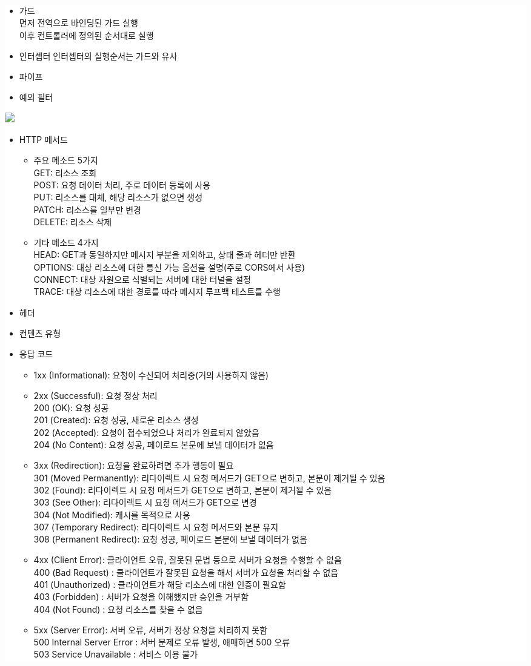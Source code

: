   - 가드  
     먼저 전역으로 바인딩된 가드 실행  
     이후 컨트롤러에 정의된 순서대로 실행

  - 인터셉터
    인터셉터의 실행순서는 가드와 유사

  - 파이프

  - 예외 필터

  <img src='https://wikidocs.net/images/page/158658/2.png'>

- HTTP 메서드

  - 주요 메소드 5가지  
     GET: 리소스 조회  
     POST: 요청 데이터 처리, 주로 데이터 등록에 사용  
     PUT: 리소스를 대체, 해당 리소스가 없으면 생성  
     PATCH: 리소스를 일부만 변경  
     DELETE: 리소스 삭제

  - 기타 메소드 4가지  
     HEAD: GET과 동일하지만 메시지 부분을 제외하고, 상태 줄과 헤더만 반환  
     OPTIONS: 대상 리소스에 대한 통신 가능 옵션을 설명(주로 CORS에서 사용)  
     CONNECT: 대상 자원으로 식별되는 서버에 대한 터널을 설정  
     TRACE: 대상 리소스에 대한 경로를 따라 메시지 루프백 테스트를 수행

- 헤더

- 컨텐츠 유형

- 응답 코드

  - 1xx (Informational): 요청이 수신되어 처리중(거의 사용하지 않음)

  - 2xx (Successful): 요청 정상 처리  
     200 (OK): 요청 성공  
     201 (Created): 요청 성공, 새로운 리소스 생성  
     202 (Accepted): 요청이 접수되었으나 처리가 완료되지 않았음  
     204 (No Content): 요청 성공, 페이로드 본문에 보낼 데이터가 없음

  - 3xx (Redirection): 요청을 완료하려면 추가 행동이 필요  
     301 (Moved Permanently): 리다이렉트 시 요청 메서드가 GET으로 변하고, 본문이 제거될 수 있음  
     302 (Found): 리다이렉트 시 요청 메서드가 GET으로 변하고, 본문이 제거될 수 있음  
     303 (See Other): 리다이렉트 시 요청 메서드가 GET으로 변경  
     304 (Not Modified): 캐시를 목적으로 사용  
     307 (Temporary Redirect): 리다이렉트 시 요청 메서드와 본문 유지  
     308 (Permanent Redirect): 요청 성공, 페이로드 본문에 보낼 데이터가 없음

  - 4xx (Client Error): 클라이언트 오류, 잘못된 문법 등으로 서버가 요청을 수행할 수 없음  
     400 (Bad Request) : 클라이언트가 잘못된 요청을 해서 서버가 요청을 처리할 수 없음  
     401 (Unauthorized) : 클라이언트가 해당 리소스에 대한 인증이 필요함  
     403 (Forbidden) : 서버가 요청을 이해했지만 승인을 거부함  
     404 (Not Found) : 요청 리소스를 찾을 수 없음

  - 5xx (Server Error): 서버 오류, 서버가 정상 요청을 처리하지 못함  
     500 Internal Server Error : 서버 문제로 오류 발생, 애매하면 500 오류  
     503 Service Unavailable : 서비스 이용 불가
